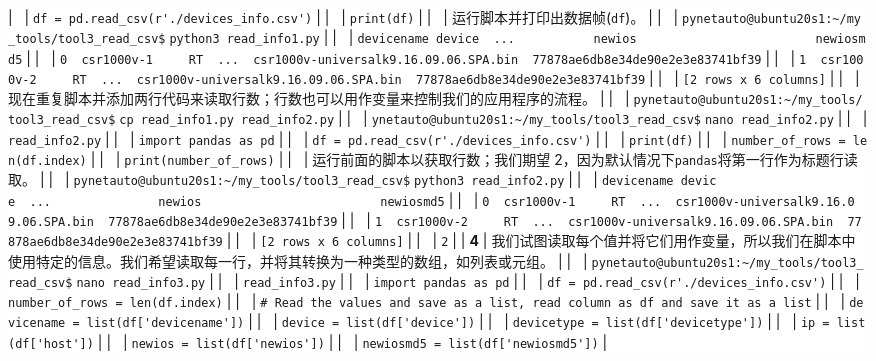 |   | `df = pd.read_csv(r'./devices_info.csv')` |
|   | `print(df)` |
|   | 运行脚本并打印出数据帧(`df`)。 |
|   | `pynetauto@ubuntu20s1:~/my_tools/tool3_read_csv$` `python3 read_info1.py` |
|   | `devicename device  ...           newios                         newiosmd5` |
|   | `0  csr1000v-1     RT  ...  csr1000v-universalk9.16.09.06.SPA.bin  77878ae6db8e34de90e2e3e83741bf39` |
|   | `1  csr1000v-2     RT  ...  csr1000v-universalk9.16.09.06.SPA.bin  77878ae6db8e34de90e2e3e83741bf39` |
|   | `[2 rows x 6 columns]` |
|   | 现在重复脚本并添加两行代码来读取行数；行数也可以用作变量来控制我们的应用程序的流程。 |
|   | `pynetauto@ubuntu20s1:~/my_tools/tool3_read_csv$` `cp read_info1.py read_info2.py` |
|   | `ynetauto@ubuntu20s1:~/my_tools/tool3_read_csv$` `nano read_info2.py` |
|   | `read_info2.py` |
|   | `import pandas as pd` |
|   | `df = pd.read_csv(r'./devices_info.csv')` |
|   | `print(df)` |
|   | `number_of_rows = len(df.index)` |
|   | `print(number_of_rows)` |
|   | 运行前面的脚本以获取行数；我们期望 2，因为默认情况下`pandas`将第一行作为标题行读取。 |
|   | `pynetauto@ubuntu20s1:~/my_tools/tool3_read_csv$` `python3 read_info2.py` |
|   | `devicename device  ...               newios                         newiosmd5` |
|   | `0  csr1000v-1     RT  ...  csr1000v-universalk9.16.09.06.SPA.bin  77878ae6db8e34de90e2e3e83741bf39` |
|   | `1  csr1000v-2     RT  ...  csr1000v-universalk9.16.09.06.SPA.bin  77878ae6db8e34de90e2e3e83741bf39` |
|   | `[2 rows x 6 columns]` |
|   | `2` |
| **4** | 我们试图读取每个值并将它们用作变量，所以我们在脚本中使用特定的信息。我们希望读取每一行，并将其转换为一种类型的数组，如列表或元组。 |
|   | `pynetauto@ubuntu20s1:~/my_tools/tool3_read_csv$` `nano read_info3.py` |
|   | `read_info3.py` |
|   | `import pandas as pd` |
|   | `df = pd.read_csv(r'./devices_info.csv')` |
|   | `number_of_rows = len(df.index)` |
|   | `# Read the values and save as a list, read column as df and save it as a list` |
|   | `devicename = list(df['devicename'])` |
|   | `device = list(df['device'])` |
|   | `devicetype = list(df['devicetype'])` |
|   | `ip = list(df['host'])` |
|   | `newios = list(df['newios'])` |
|   | `newiosmd5 = list(df['newiosmd5'])` |